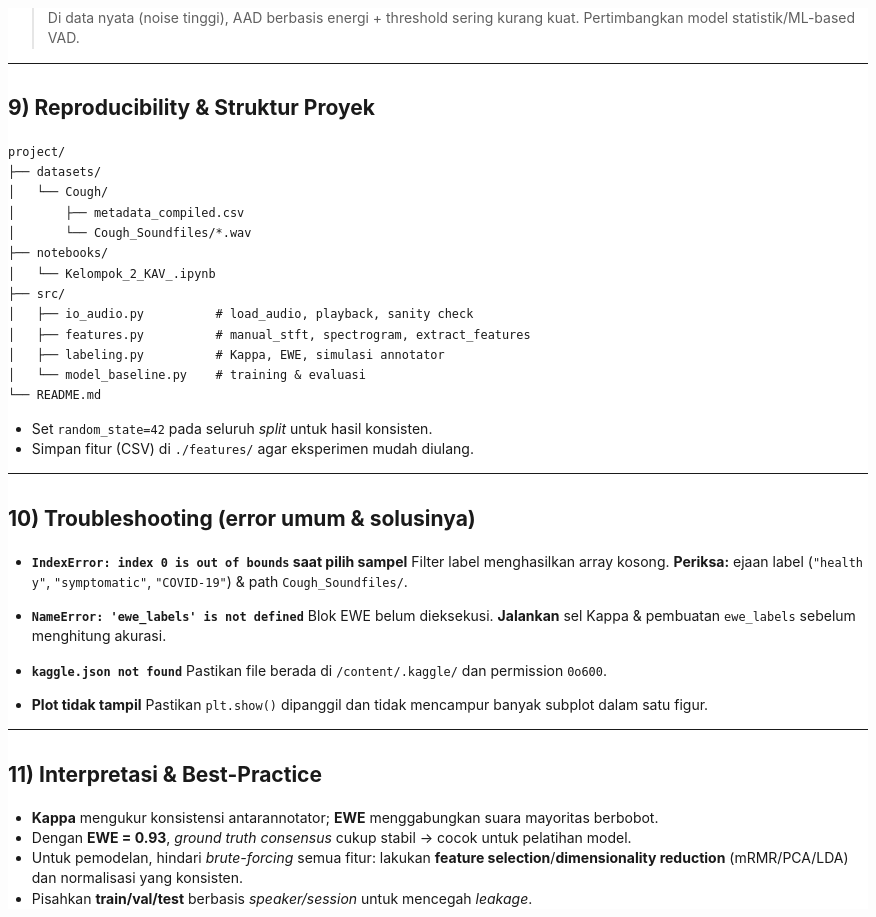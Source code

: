 > Di data nyata (noise tinggi), AAD berbasis energi + threshold sering kurang kuat. Pertimbangkan model statistik/ML-based VAD.

---

## 9) Reproducibility & Struktur Proyek

```
project/
├── datasets/
│   └── Cough/
│       ├── metadata_compiled.csv
│       └── Cough_Soundfiles/*.wav
├── notebooks/
│   └── Kelompok_2_KAV_.ipynb
├── src/
│   ├── io_audio.py          # load_audio, playback, sanity check
│   ├── features.py          # manual_stft, spectrogram, extract_features
│   ├── labeling.py          # Kappa, EWE, simulasi annotator
│   └── model_baseline.py    # training & evaluasi
└── README.md
```

* Set `random_state=42` pada seluruh *split* untuk hasil konsisten.
* Simpan fitur (CSV) di `./features/` agar eksperimen mudah diulang.

---

## 10) Troubleshooting (error umum & solusinya)

* **`IndexError: index 0 is out of bounds` saat pilih sampel**
  Filter label menghasilkan array kosong. **Periksa:** ejaan label (`"healthy"`, `"symptomatic"`, `"COVID-19"`) & path `Cough_Soundfiles/`.

* **`NameError: 'ewe_labels' is not defined`**
  Blok EWE belum dieksekusi. **Jalankan** sel Kappa & pembuatan `ewe_labels` sebelum menghitung akurasi.

* **`kaggle.json not found`**
  Pastikan file berada di `/content/.kaggle/` dan permission `0o600`.

* **Plot tidak tampil**
  Pastikan `plt.show()` dipanggil dan tidak mencampur banyak subplot dalam satu figur.

---

## 11) Interpretasi & Best-Practice

* **Kappa** mengukur konsistensi antarannotator; **EWE** menggabungkan suara mayoritas berbobot.
* Dengan **EWE = 0.93**, *ground truth consensus* cukup stabil → cocok untuk pelatihan model.
* Untuk pemodelan, hindari *brute-forcing* semua fitur: lakukan **feature selection**/**dimensionality reduction** (mRMR/PCA/LDA) dan normalisasi yang konsisten.
* Pisahkan **train/val/test** berbasis *speaker/session* untuk mencegah *leakage*.

